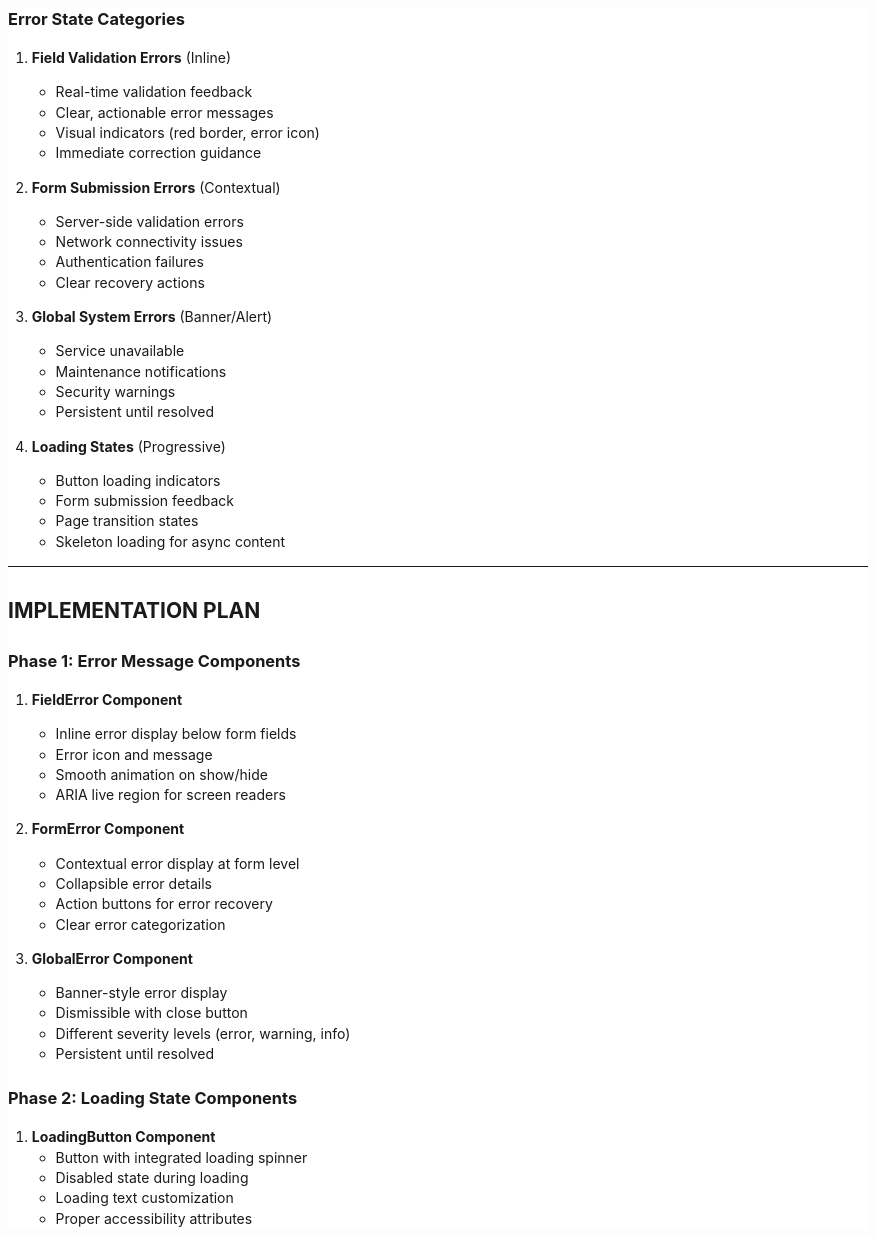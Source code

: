 ### Error State Categories

1. **Field Validation Errors** (Inline)
   - Real-time validation feedback
   - Clear, actionable error messages
   - Visual indicators (red border, error icon)
   - Immediate correction guidance

2. **Form Submission Errors** (Contextual)
   - Server-side validation errors
   - Network connectivity issues
   - Authentication failures
   - Clear recovery actions

3. **Global System Errors** (Banner/Alert)
   - Service unavailable
   - Maintenance notifications
   - Security warnings
   - Persistent until resolved

4. **Loading States** (Progressive)
   - Button loading indicators
   - Form submission feedback
   - Page transition states
   - Skeleton loading for async content

---

## IMPLEMENTATION PLAN

### Phase 1: Error Message Components

1. **FieldError Component**
   - Inline error display below form fields
   - Error icon and message
   - Smooth animation on show/hide
   - ARIA live region for screen readers

2. **FormError Component**
   - Contextual error display at form level
   - Collapsible error details
   - Action buttons for error recovery
   - Clear error categorization

3. **GlobalError Component**
   - Banner-style error display
   - Dismissible with close button
   - Different severity levels (error, warning, info)
   - Persistent until resolved

### Phase 2: Loading State Components

1. **LoadingButton Component**
   - Button with integrated loading spinner
   - Disabled state during loading
   - Loading text customization
   - Proper accessibility attributes
